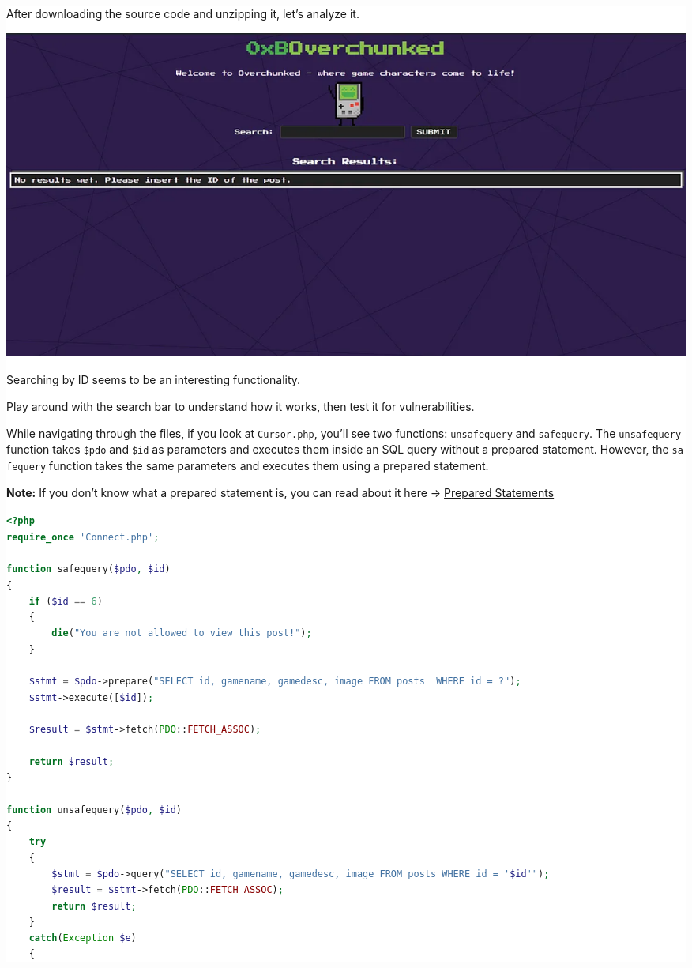After downloading the source code and unzipping it, let’s analyze it.

![Challenge Homepage](/assets/img/0xBOverchunked/main.webp)

Searching by ID seems to be an interesting functionality.

Play around with the search bar to understand how it works, then test it for vulnerabilities.

While navigating through the files, if you look at `Cursor.php`, you’ll see two functions: `unsafequery` and `safequery`. The `unsafequery` function takes `$pdo` and `$id` as parameters and executes them inside an SQL query without a prepared statement. However, the `safequery` function takes the same parameters and executes them using a prepared statement.

**Note:** If you don’t know what a prepared statement is, you can read about it here → [Prepared Statements](https://www.w3schools.com/php/php_mysql_prepared_statements.asp)

```php
<?php
require_once 'Connect.php';

function safequery($pdo, $id)
{
    if ($id == 6)
    {
        die("You are not allowed to view this post!");
    }

    $stmt = $pdo->prepare("SELECT id, gamename, gamedesc, image FROM posts  WHERE id = ?");
    $stmt->execute([$id]);

    $result = $stmt->fetch(PDO::FETCH_ASSOC);

    return $result;
}

function unsafequery($pdo, $id)
{
    try
    {
        $stmt = $pdo->query("SELECT id, gamename, gamedesc, image FROM posts WHERE id = '$id'");
        $result = $stmt->fetch(PDO::FETCH_ASSOC);
        return $result;
    }
    catch(Exception $e)
    {
```